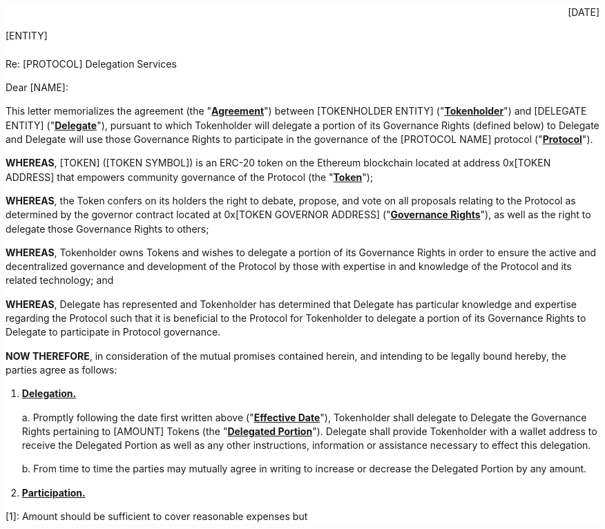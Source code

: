 <div style="text-align: right"> [DATE] </div>

\[ENTITY\]\
\
Re: \[PROTOCOL\] Delegation Services

Dear \[NAME\]:

This letter memorializes the agreement (the "**<u>Agreement</u>**")
between \[TOKENHOLDER ENTITY\] ("**<u>Tokenholder</u>**") and
\[DELEGATE ENTITY\] ("**<u>Delegate</u>**"), pursuant to which
Tokenholder will delegate a portion of its Governance Rights (defined
below) to Delegate and Delegate will use those Governance Rights to
participate in the governance of the \[PROTOCOL NAME\] protocol
("**<u>Protocol</u>**").

**WHEREAS**, \[TOKEN\] (\[TOKEN SYMBOL\]) is an ERC-20 token on the Ethereum blockchain
located at address 0x\[TOKEN ADDRESS\] that empowers community governance of the Protocol (the
"**<u>Token</u>**");

**WHEREAS**, the Token confers on its holders the right to debate,
propose, and vote on all proposals relating to the Protocol as determined by 
the governor contract located at 0x\[TOKEN GOVERNOR ADDRESS\]
("**<u>Governance Rights</u>**"), as well as the right to delegate
those Governance Rights to others;

**WHEREAS**, Tokenholder owns Tokens and wishes to delegate a portion
of its Governance Rights in order to ensure the active and
decentralized governance and development of the Protocol by those with
expertise in and knowledge of the Protocol and its related technology;
and

**WHEREAS**, Delegate has represented and Tokenholder has determined
that Delegate has particular knowledge and expertise regarding the
Protocol such that it is beneficial to the Protocol for Tokenholder to
delegate a portion of its Governance Rights to Delegate to participate
in Protocol governance.

**NOW THEREFORE**, in consideration of the mutual promises contained
herein, and intending to be legally bound hereby, the parties agree as
follows:

1.  **<u>Delegation.</u>**

    a.  Promptly following the date first written above ("**<u>Effective
        Date</u>**"), Tokenholder shall delegate to Delegate the
        Governance Rights pertaining to \[AMOUNT\] Tokens (the
        "**<u>Delegated Portion</u>**"). Delegate shall provide
        Tokenholder with a wallet address to receive the Delegated
        Portion as well as any other instructions, information or
        assistance necessary to effect this delegation.

    b.  From time to time the parties may mutually agree in writing to
        increase or decrease the Delegated Portion by any amount.

2.  **<u>Participation.</u>**


[1]: Amount should be sufficient to cover reasonable expenses but